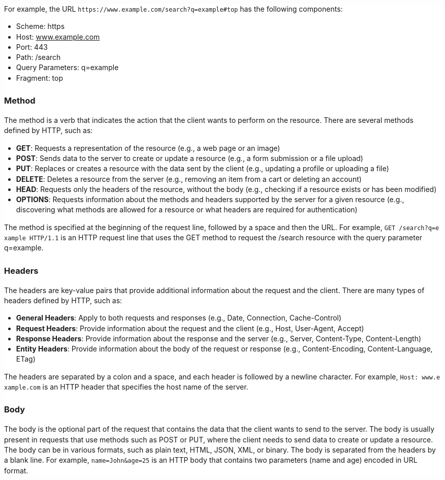For example, the URL `https://www.example.com/search?q=example#top` has the following components:

- Scheme: https
- Host: www.example.com
- Port: 443
- Path: /search
- Query Parameters: q=example
- Fragment: top

### Method
The method is a verb that indicates the action that the client wants to perform on the resource. There are several methods defined by HTTP, such as:

- **GET**: Requests a representation of the resource (e.g., a web page or an image)
- **POST**: Sends data to the server to create or update a resource (e.g., a form submission or a file upload)
- **PUT**: Replaces or creates a resource with the data sent by the client (e.g., updating a profile or uploading a file)
- **DELETE**: Deletes a resource from the server (e.g., removing an item from a cart or deleting an account)
- **HEAD**: Requests only the headers of the resource, without the body (e.g., checking if a resource exists or has been modified)
- **OPTIONS**: Requests information about the methods and headers supported by the server for a given resource (e.g., discovering what methods are allowed for a resource or what headers are required for authentication)

The method is specified at the beginning of the request line, followed by a space and then the URL. For example, `GET /search?q=example HTTP/1.1` is an HTTP request line that uses the GET method to request the /search resource with the query parameter q=example.

### Headers
The headers are key-value pairs that provide additional information about the request and the client. There are many types of headers defined by HTTP, such as:

- **General Headers**: Apply to both requests and responses (e.g., Date, Connection, Cache-Control)
- **Request Headers**: Provide information about the request and the client (e.g., Host, User-Agent, Accept)
- **Response Headers**: Provide information about the response and the server (e.g., Server, Content-Type, Content-Length)
- **Entity Headers**: Provide information about the body of the request or response (e.g., Content-Encoding, Content-Language, ETag)

The headers are separated by a colon and a space, and each header is followed by a newline character. For example, `Host: www.example.com` is an HTTP header that specifies the host name of the server.

### Body
The body is the optional part of the request that contains the data that the client wants to send to the server. The body is usually present in requests that use methods such as POST or PUT, where the client needs to send data to create or update a resource. The body can be in various formats, such as plain text, HTML, JSON, XML, or binary. The body is separated from the headers by a blank line. For example, `name=John&age=25` is an HTTP body that contains two parameters (name and age) encoded in URL format.
